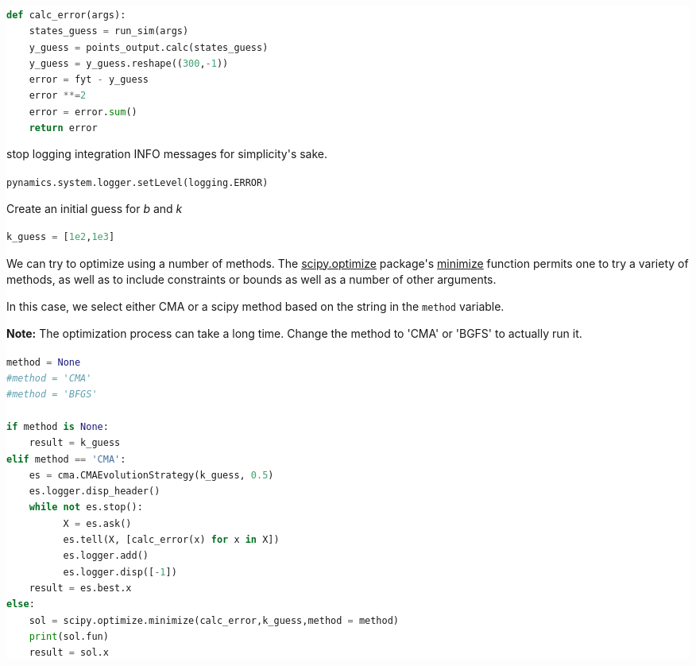 
```python
def calc_error(args):
    states_guess = run_sim(args)
    y_guess = points_output.calc(states_guess)
    y_guess = y_guess.reshape((300,-1))
    error = fyt - y_guess
    error **=2
    error = error.sum()
    return error    
```

stop logging integration INFO messages for simplicity's sake.


```python
pynamics.system.logger.setLevel(logging.ERROR)
```

Create an initial guess for $b$ and $k$


```python
k_guess = [1e2,1e3]
```

We can try to optimize using a number of methods.  The [scipy.optimize](https://docs.scipy.org/doc/scipy/reference/optimize.html) package's [minimize](https://docs.scipy.org/doc/scipy/reference/generated/scipy.optimize.minimize.html#scipy.optimize.minimize) function permits one to try a variety of methods, as well as to include constraints or bounds as well as a number of other arguments.

In this case, we select either CMA or a scipy method based on the string in the ```method``` variable.

**Note:** The optimization process can take a long time.  Change the method to 'CMA' or 'BGFS' to actually run it.


```python
method = None
#method = 'CMA'
#method = 'BFGS'

if method is None:
    result = k_guess
elif method == 'CMA':
    es = cma.CMAEvolutionStrategy(k_guess, 0.5)
    es.logger.disp_header()
    while not es.stop():
          X = es.ask()
          es.tell(X, [calc_error(x) for x in X])
          es.logger.add()
          es.logger.disp([-1])
    result = es.best.x
else:
    sol = scipy.optimize.minimize(calc_error,k_guess,method = method)
    print(sol.fun)
    result = sol.x

```
